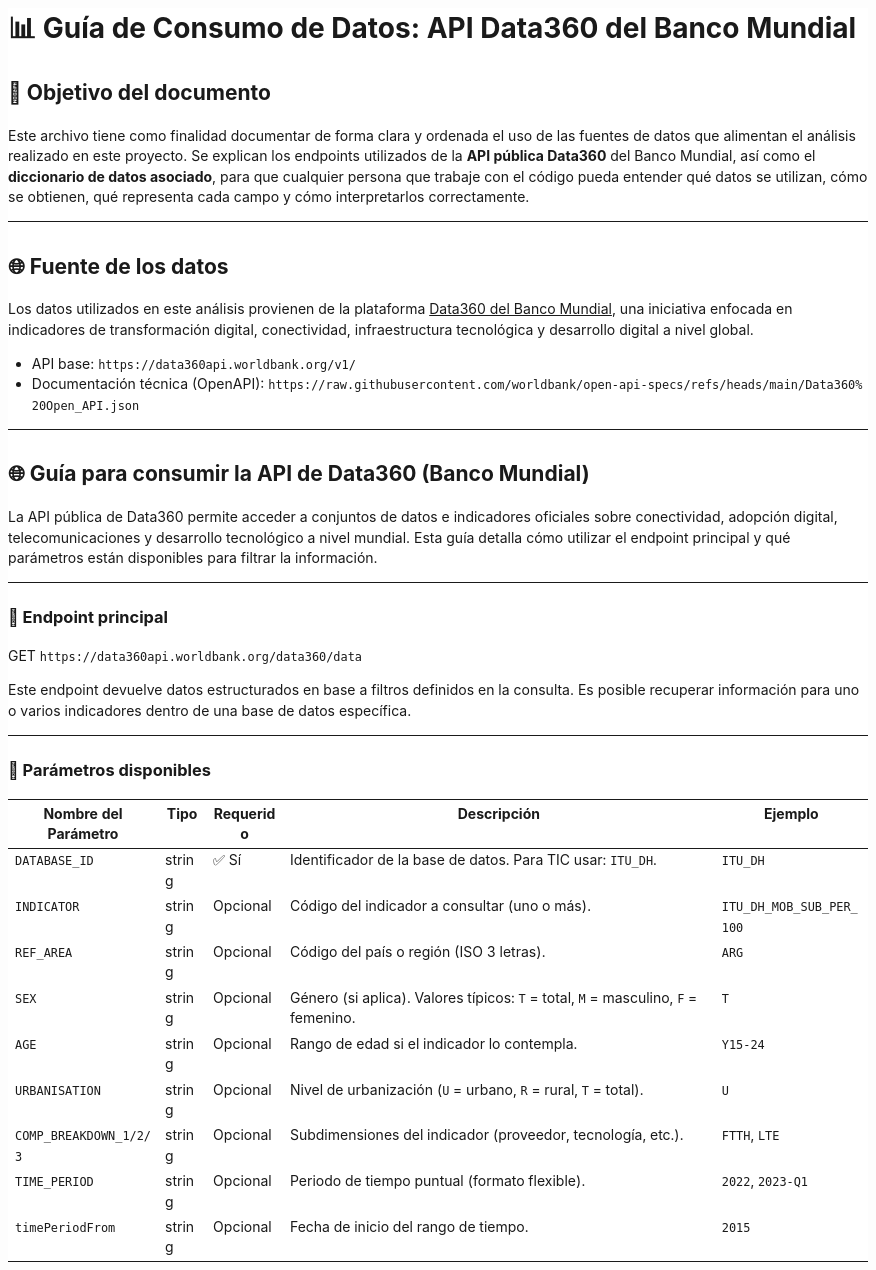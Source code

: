 


# 📊 Guía de Consumo de Datos: API Data360 del Banco Mundial

## 📌 Objetivo del documento

Este archivo tiene como finalidad documentar de forma clara y ordenada el uso de las fuentes de datos que alimentan el análisis realizado en este proyecto. Se explican los endpoints utilizados de la **API pública Data360** del Banco Mundial, así como el **diccionario de datos asociado**, para que cualquier persona que trabaje con el código pueda entender qué datos se utilizan, cómo se obtienen, qué representa cada campo y cómo interpretarlos correctamente.

---

## 🌐 Fuente de los datos

Los datos utilizados en este análisis provienen de la plataforma [Data360 del Banco Mundial](https://data360.worldbank.org), una iniciativa enfocada en indicadores de transformación digital, conectividad, infraestructura tecnológica y desarrollo digital a nivel global.

- API base: `https://data360api.worldbank.org/v1/`
- Documentación técnica (OpenAPI): `https://raw.githubusercontent.com/worldbank/open-api-specs/refs/heads/main/Data360%20Open_API.json`

---

## 🌐 Guía para consumir la API de Data360 (Banco Mundial)

La API pública de Data360 permite acceder a conjuntos de datos e indicadores oficiales sobre conectividad, adopción digital, telecomunicaciones y desarrollo tecnológico a nivel mundial. Esta guía detalla cómo utilizar el endpoint principal y qué parámetros están disponibles para filtrar la información.

---

### 🔗 Endpoint principal

GET `https://data360api.worldbank.org/data360/data`


Este endpoint devuelve datos estructurados en base a filtros definidos en la consulta. Es posible recuperar información para uno o varios indicadores dentro de una base de datos específica.

---

### 📌 Parámetros disponibles

| Nombre del Parámetro       | Tipo     | Requerido | Descripción                                                                                      | Ejemplo                         |
|----------------------------|----------|-----------|--------------------------------------------------------------------------------------------------|----------------------------------|
| `DATABASE_ID`              | string   | ✅ Sí      | Identificador de la base de datos. Para TIC usar: `ITU_DH`.                                      | `ITU_DH`                         |
| `INDICATOR`                | string   | Opcional  | Código del indicador a consultar (uno o más).                                                    | `ITU_DH_MOB_SUB_PER_100`         |
| `REF_AREA`                 | string   | Opcional  | Código del país o región (ISO 3 letras).                                                         | `ARG`                            |
| `SEX`                      | string   | Opcional  | Género (si aplica). Valores típicos: `T` = total, `M` = masculino, `F` = femenino.               | `T`                              |
| `AGE`                      | string   | Opcional  | Rango de edad si el indicador lo contempla.                                                      | `Y15-24`                         |
| `URBANISATION`             | string   | Opcional  | Nivel de urbanización (`U` = urbano, `R` = rural, `T` = total).                                  | `U`                              |
| `COMP_BREAKDOWN_1/2/3`     | string   | Opcional  | Subdimensiones del indicador (proveedor, tecnología, etc.).                                      | `FTTH`, `LTE`                    |
| `TIME_PERIOD`              | string   | Opcional  | Periodo de tiempo puntual (formato flexible).                                                    | `2022`, `2023-Q1`                |
| `timePeriodFrom`           | string   | Opcional  | Fecha de inicio del rango de tiempo.                                                             | `2015`                           |